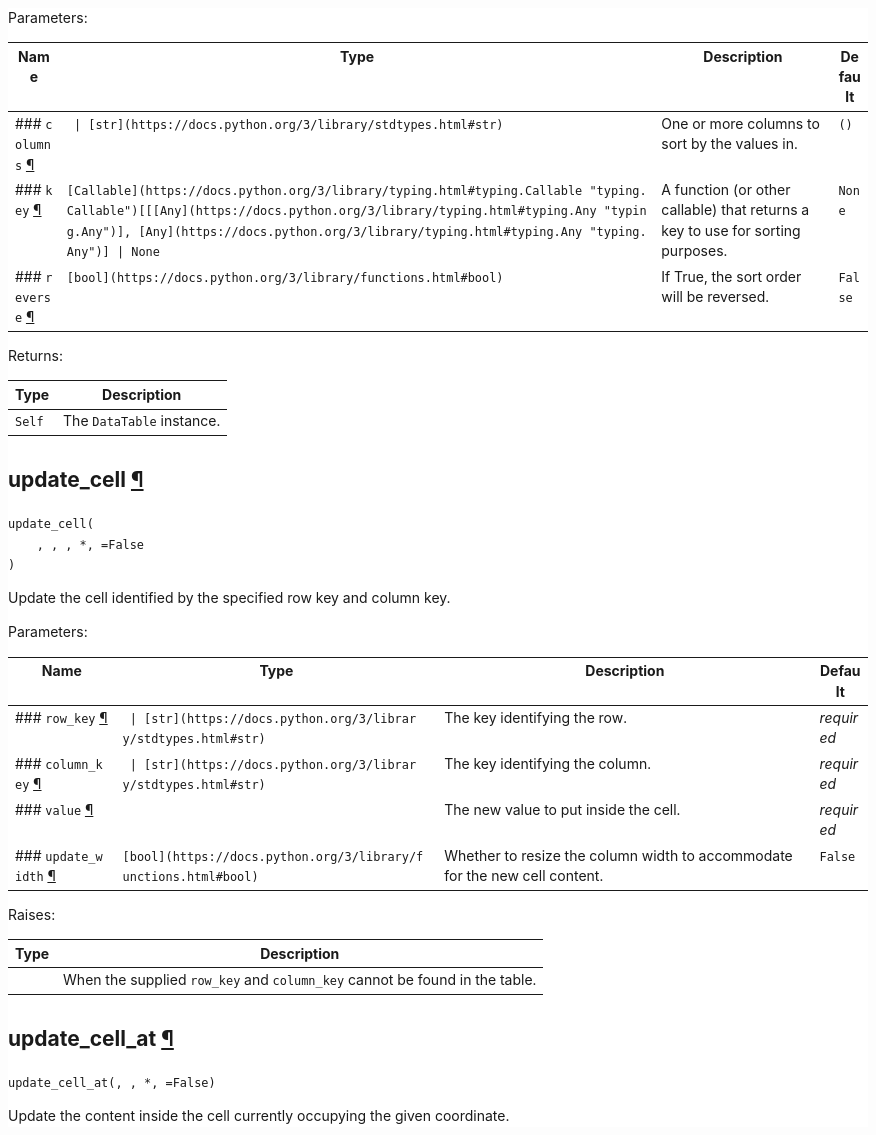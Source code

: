 Parameters:

| Name | Type | Description | Default |
| --- | --- | --- | --- |
| ### `columns` [¶](https://textual.textualize.io/widgets/data_table/#textual.widgets.DataTable.sort\(columns\) "Permanent link") | ` \| [str](https://docs.python.org/3/library/stdtypes.html#str)` | One or more columns to sort by the values in. | `()` |
| ### `key` [¶](https://textual.textualize.io/widgets/data_table/#textual.widgets.DataTable.sort\(key\) "Permanent link") | `[Callable](https://docs.python.org/3/library/typing.html#typing.Callable "typing.Callable")[[[Any](https://docs.python.org/3/library/typing.html#typing.Any "typing.Any")], [Any](https://docs.python.org/3/library/typing.html#typing.Any "typing.Any")] \| None` | A function (or other callable) that returns a key to use for sorting purposes. | `None` |
| ### `reverse` [¶](https://textual.textualize.io/widgets/data_table/#textual.widgets.DataTable.sort\(reverse\) "Permanent link") | `[bool](https://docs.python.org/3/library/functions.html#bool)` | If True, the sort order will be reversed. | `False` |

Returns:

| Type | Description |
| --- | --- |
| `Self` | The `DataTable` instance. |

## update\_cell [¶](https://textual.textualize.io/widgets/data_table/#textual.widgets.DataTable.update_cell "Permanent link")

```
update_cell(
    , , , *, =False
)
```

Update the cell identified by the specified row key and column key.

Parameters:

| Name | Type | Description | Default |
| --- | --- | --- | --- |
| ### `row_key` [¶](https://textual.textualize.io/widgets/data_table/#textual.widgets.DataTable.update_cell\(row_key\) "Permanent link") | ` \| [str](https://docs.python.org/3/library/stdtypes.html#str)` | The key identifying the row. | *required* |
| ### `column_key` [¶](https://textual.textualize.io/widgets/data_table/#textual.widgets.DataTable.update_cell\(column_key\) "Permanent link") | ` \| [str](https://docs.python.org/3/library/stdtypes.html#str)` | The key identifying the column. | *required* |
| ### `value` [¶](https://textual.textualize.io/widgets/data_table/#textual.widgets.DataTable.update_cell\(value\) "Permanent link") |  | The new value to put inside the cell. | *required* |
| ### `update_width` [¶](https://textual.textualize.io/widgets/data_table/#textual.widgets.DataTable.update_cell\(update_width\) "Permanent link") | `[bool](https://docs.python.org/3/library/functions.html#bool)` | Whether to resize the column width to accommodate for the new cell content. | `False` |

Raises:

| Type | Description |
| --- | --- |
|  | When the supplied `row_key` and `column_key` cannot be found in the table. |

## update\_cell\_at [¶](https://textual.textualize.io/widgets/data_table/#textual.widgets.DataTable.update_cell_at "Permanent link")

```
update_cell_at(, , *, =False)
```

Update the content inside the cell currently occupying the given coordinate.
